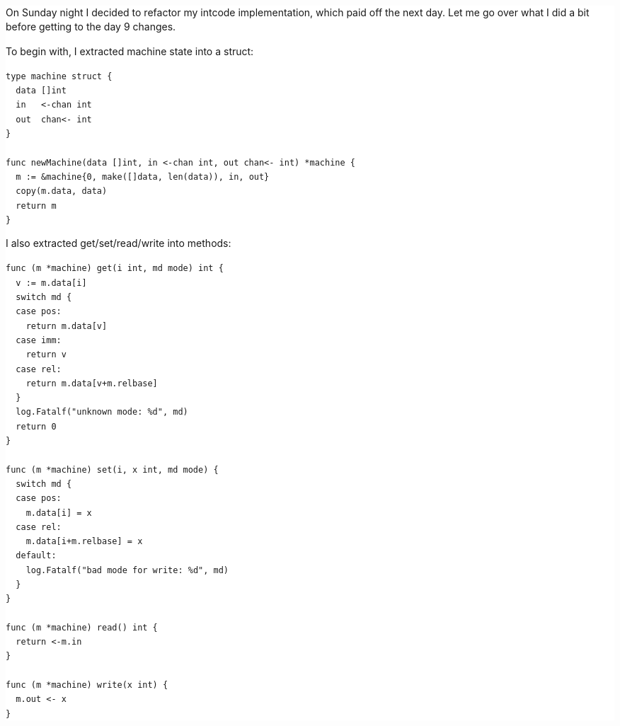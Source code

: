 On Sunday night I decided to refactor my intcode implementation, which paid
off the next day. Let me go over what I did a bit before getting to the day 9
changes.

To begin with, I extracted machine state into a struct:

```
type machine struct {
  data []int
  in   <-chan int
  out  chan<- int
}

func newMachine(data []int, in <-chan int, out chan<- int) *machine {
  m := &machine{0, make([]data, len(data)), in, out}
  copy(m.data, data)
  return m
}
```

I also extracted get/set/read/write into methods:

```
func (m *machine) get(i int, md mode) int {
  v := m.data[i]
  switch md {
  case pos:
    return m.data[v]
  case imm:
    return v
  case rel:
    return m.data[v+m.relbase]
  }
  log.Fatalf("unknown mode: %d", md)
  return 0
}

func (m *machine) set(i, x int, md mode) {
  switch md {
  case pos:
    m.data[i] = x
  case rel:
    m.data[i+m.relbase] = x
  default:
    log.Fatalf("bad mode for write: %d", md)
  }
}

func (m *machine) read() int {
  return <-m.in
}

func (m *machine) write(x int) {
  m.out <- x
}
```
